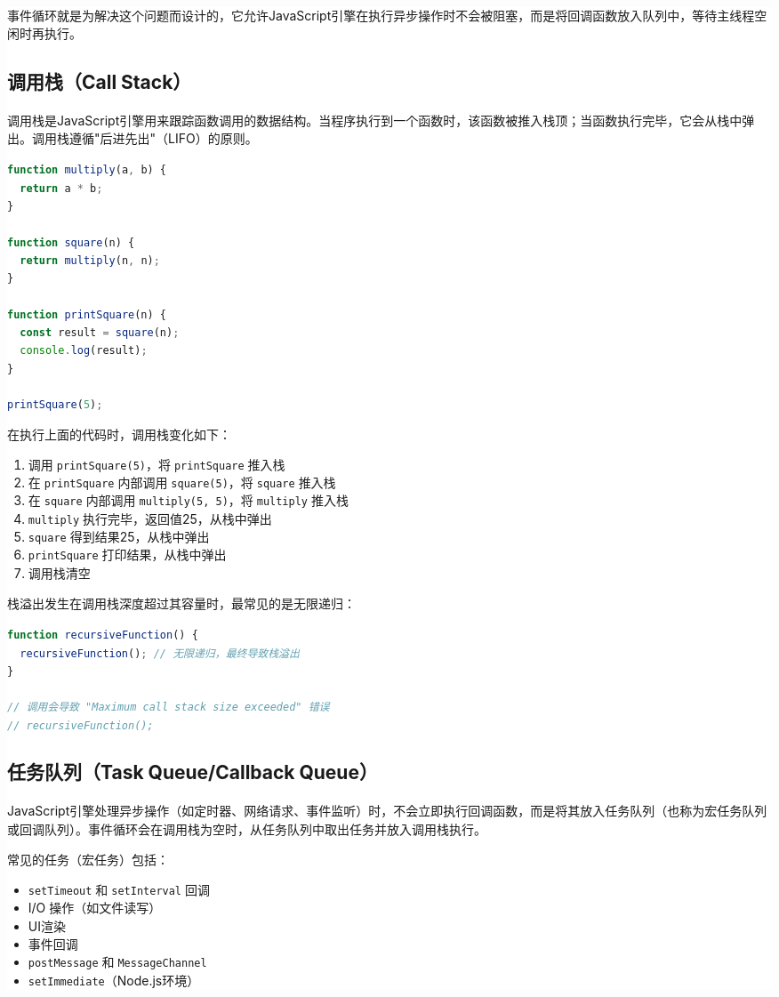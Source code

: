 事件循环就是为解决这个问题而设计的，它允许JavaScript引擎在执行异步操作时不会被阻塞，而是将回调函数放入队列中，等待主线程空闲时再执行。

## 调用栈（Call Stack）

调用栈是JavaScript引擎用来跟踪函数调用的数据结构。当程序执行到一个函数时，该函数被推入栈顶；当函数执行完毕，它会从栈中弹出。调用栈遵循"后进先出"（LIFO）的原则。

```javascript
function multiply(a, b) {
  return a * b;
}

function square(n) {
  return multiply(n, n);
}

function printSquare(n) {
  const result = square(n);
  console.log(result);
}

printSquare(5);
```

在执行上面的代码时，调用栈变化如下：

1. 调用 `printSquare(5)`，将 `printSquare` 推入栈
2. 在 `printSquare` 内部调用 `square(5)`，将 `square` 推入栈
3. 在 `square` 内部调用 `multiply(5, 5)`，将 `multiply` 推入栈
4. `multiply` 执行完毕，返回值25，从栈中弹出
5. `square` 得到结果25，从栈中弹出
6. `printSquare` 打印结果，从栈中弹出
7. 调用栈清空

栈溢出发生在调用栈深度超过其容量时，最常见的是无限递归：

```javascript
function recursiveFunction() {
  recursiveFunction(); // 无限递归，最终导致栈溢出
}

// 调用会导致 "Maximum call stack size exceeded" 错误
// recursiveFunction();
```

## 任务队列（Task Queue/Callback Queue）

JavaScript引擎处理异步操作（如定时器、网络请求、事件监听）时，不会立即执行回调函数，而是将其放入任务队列（也称为宏任务队列或回调队列）。事件循环会在调用栈为空时，从任务队列中取出任务并放入调用栈执行。

常见的任务（宏任务）包括：
- `setTimeout` 和 `setInterval` 回调
- I/O 操作（如文件读写）
- UI渲染
- 事件回调
- `postMessage` 和 `MessageChannel`
- `setImmediate`（Node.js环境）
